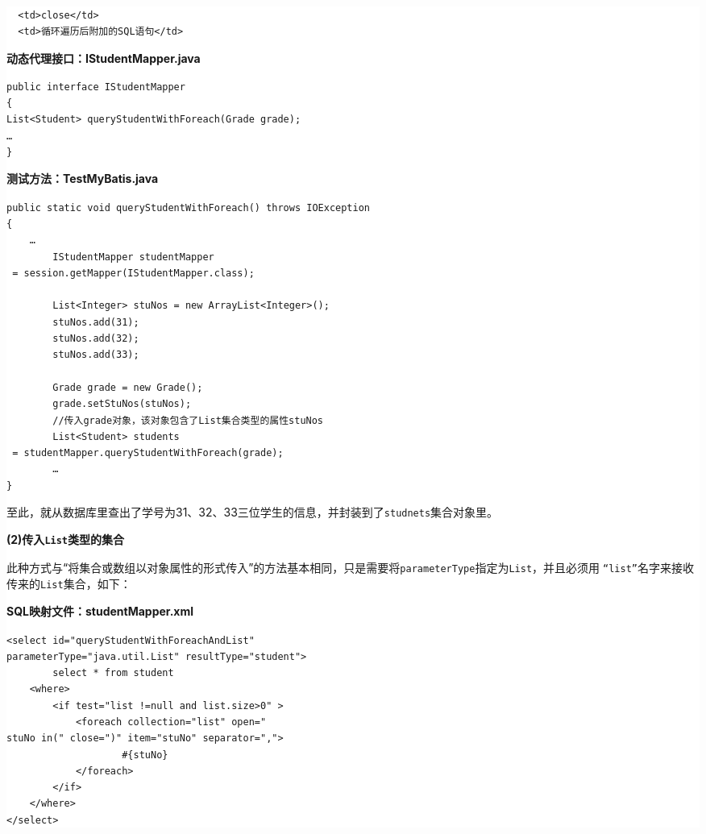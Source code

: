      <td>close</td>
      <td>循环遍历后附加的SQL语句</td>
   </tr>
</table>

**动态代理接口：IStudentMapper.java**

```
public interface IStudentMapper
{
List<Student> queryStudentWithForeach(Grade grade);
…
}
```

**测试方法：TestMyBatis.java**

```
public static void queryStudentWithForeach() throws IOException
{
	…
		IStudentMapper studentMapper
 = session.getMapper(IStudentMapper.class);
		
		List<Integer> stuNos = new ArrayList<Integer>();
		stuNos.add(31);
		stuNos.add(32);
		stuNos.add(33);
		
		Grade grade = new Grade();
		grade.setStuNos(stuNos);
		//传入grade对象，该对象包含了List集合类型的属性stuNos
		List<Student> students
 = studentMapper.queryStudentWithForeach(grade);
		…
}
```

至此，就从数据库里查出了学号为31、32、33三位学生的信息，并封装到了`studnets`集合对象里。

**(2)传入`List`类型的集合**

此种方式与“将集合或数组以对象属性的形式传入”的方法基本相同，只是需要将`parameterType`指定为`List`，并且必须用 `“list”`名字来接收传来的`List`集合，如下：

**SQL映射文件：studentMapper.xml**

```
<select id="queryStudentWithForeachAndList" 
parameterType="java.util.List" resultType="student">
		select * from student  
	<where>
		<if test="list !=null and list.size>0" >
			<foreach collection="list" open="  
stuNo in(" close=")" item="stuNo" separator=",">
					#{stuNo}
			</foreach>
		</if>
	</where>
</select>
```
